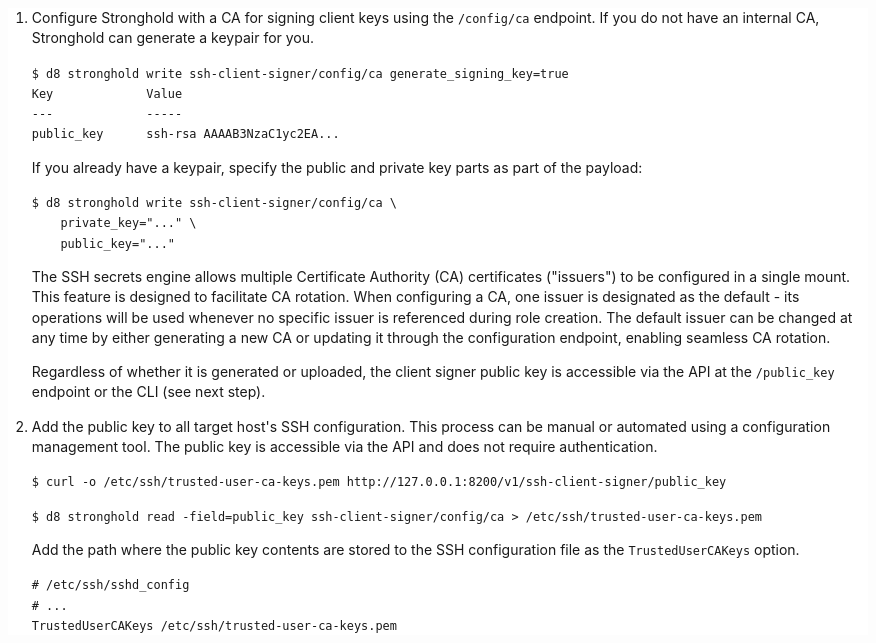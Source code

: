 1.  Configure Stronghold with a CA for signing client keys using the `/config/ca`
    endpoint. If you do not have an internal CA, Stronghold can generate a keypair for
    you.

    ```text
    $ d8 stronghold write ssh-client-signer/config/ca generate_signing_key=true
    Key             Value
    ---             -----
    public_key      ssh-rsa AAAAB3NzaC1yc2EA...
    ```

    If you already have a keypair, specify the public and private key parts as
    part of the payload:

    ```text
    $ d8 stronghold write ssh-client-signer/config/ca \
        private_key="..." \
        public_key="..."
    ```

    The SSH secrets engine allows multiple Certificate Authority (CA) certificates
    ("issuers") to be configured in a single mount. This feature is designed to
    facilitate CA rotation. When configuring a CA, one issuer is designated as the
    default - its operations will be used whenever no specific issuer is referenced
    during role creation. The default issuer can be changed at any time by either
    generating a new CA or updating it through the configuration endpoint, enabling
    seamless CA rotation.

    Regardless of whether it is generated or uploaded, the client signer public
    key is accessible via the API at the `/public_key` endpoint or the CLI (see next step).

1.  Add the public key to all target host's SSH configuration. This process can
    be manual or automated using a configuration management tool. The public key is
    accessible via the API and does not require authentication.

    ```text
    $ curl -o /etc/ssh/trusted-user-ca-keys.pem http://127.0.0.1:8200/v1/ssh-client-signer/public_key
    ```

    ```text
    $ d8 stronghold read -field=public_key ssh-client-signer/config/ca > /etc/ssh/trusted-user-ca-keys.pem
    ```

    Add the path where the public key contents are stored to the SSH
    configuration file as the `TrustedUserCAKeys` option.

    ```text
    # /etc/ssh/sshd_config
    # ...
    TrustedUserCAKeys /etc/ssh/trusted-user-ca-keys.pem
    ```
